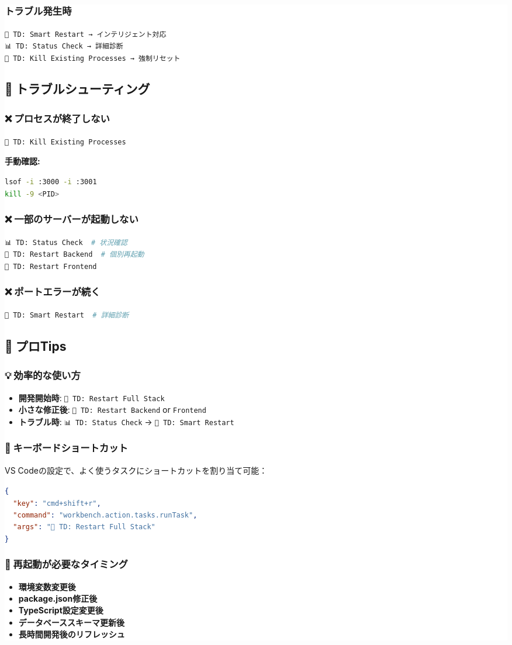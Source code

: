 ### **トラブル発生時**
```
🔄 TD: Smart Restart → インテリジェント対応
📊 TD: Status Check → 詳細診断
🔄 TD: Kill Existing Processes → 強制リセット
```

## 🚨 トラブルシューティング

### ❌ プロセスが終了しない
```bash
🔄 TD: Kill Existing Processes
```
**手動確認:**
```bash
lsof -i :3000 -i :3001
kill -9 <PID>
```

### ❌ 一部のサーバーが起動しない
```bash
📊 TD: Status Check  # 状況確認
🔄 TD: Restart Backend  # 個別再起動
🔄 TD: Restart Frontend
```

### ❌ ポートエラーが続く
```bash
🔄 TD: Smart Restart  # 詳細診断
```

## 🌟 プロTips

### 💡 効率的な使い方
- **開発開始時**: `🔄 TD: Restart Full Stack`
- **小さな修正後**: `🔄 TD: Restart Backend` or `Frontend`
- **トラブル時**: `📊 TD: Status Check` → `🔄 TD: Smart Restart`

### 🎨 キーボードショートカット
VS Codeの設定で、よく使うタスクにショートカットを割り当て可能：
```json
{
  "key": "cmd+shift+r",
  "command": "workbench.action.tasks.runTask",
  "args": "🔄 TD: Restart Full Stack"
}
```

### 🔄 再起動が必要なタイミング
- **環境変数変更後**
- **package.json修正後**
- **TypeScript設定変更後**
- **データベーススキーマ更新後**
- **長時間開発後のリフレッシュ**
